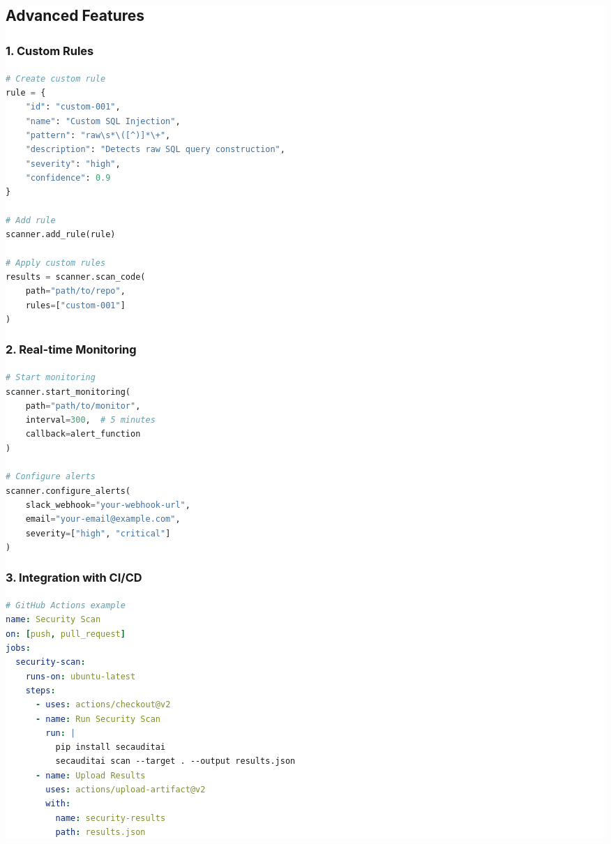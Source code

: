## Advanced Features

### 1. Custom Rules

```python
# Create custom rule
rule = {
    "id": "custom-001",
    "name": "Custom SQL Injection",
    "pattern": "raw\s*\([^)]*\+",
    "description": "Detects raw SQL query construction",
    "severity": "high",
    "confidence": 0.9
}

# Add rule
scanner.add_rule(rule)

# Apply custom rules
results = scanner.scan_code(
    path="path/to/repo",
    rules=["custom-001"]
)
```

### 2. Real-time Monitoring

```python
# Start monitoring
scanner.start_monitoring(
    path="path/to/monitor",
    interval=300,  # 5 minutes
    callback=alert_function
)

# Configure alerts
scanner.configure_alerts(
    slack_webhook="your-webhook-url",
    email="your-email@example.com",
    severity=["high", "critical"]
)
```

### 3. Integration with CI/CD

```yaml
# GitHub Actions example
name: Security Scan
on: [push, pull_request]
jobs:
  security-scan:
    runs-on: ubuntu-latest
    steps:
      - uses: actions/checkout@v2
      - name: Run Security Scan
        run: |
          pip install secauditai
          secauditai scan --target . --output results.json
      - name: Upload Results
        uses: actions/upload-artifact@v2
        with:
          name: security-results
          path: results.json
```
